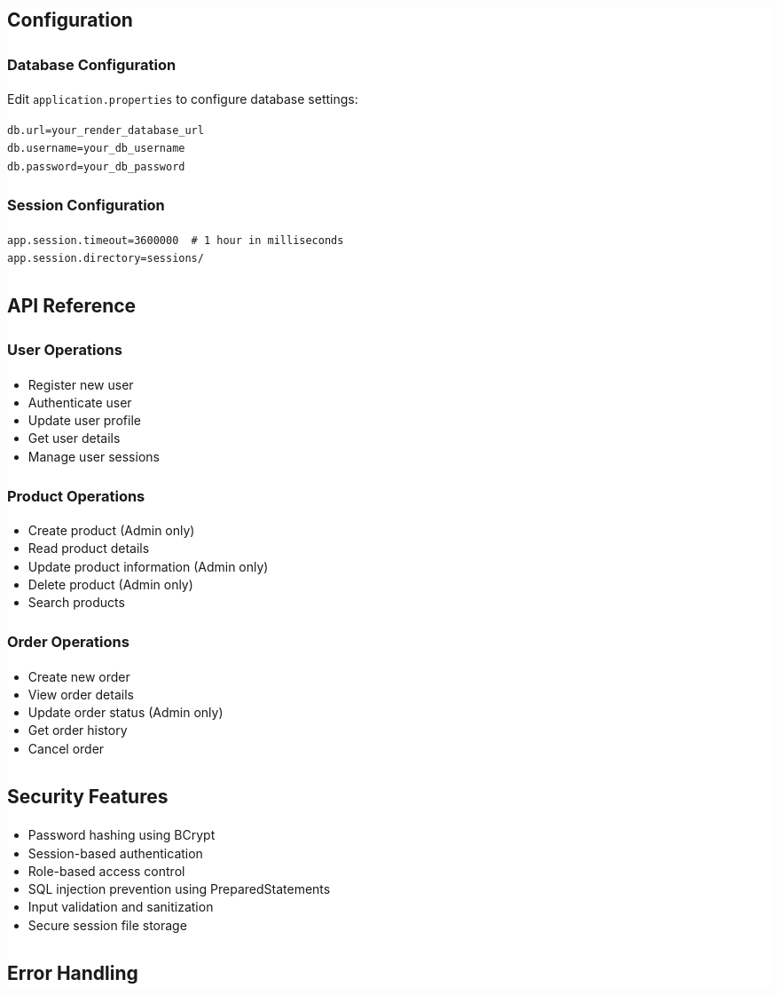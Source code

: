 ## Configuration

### Database Configuration
Edit `application.properties` to configure database settings:
```properties
db.url=your_render_database_url
db.username=your_db_username
db.password=your_db_password
```

### Session Configuration
```properties
app.session.timeout=3600000  # 1 hour in milliseconds
app.session.directory=sessions/
```

## API Reference

### User Operations
- Register new user
- Authenticate user
- Update user profile
- Get user details
- Manage user sessions

### Product Operations
- Create product (Admin only)
- Read product details
- Update product information (Admin only)
- Delete product (Admin only)
- Search products

### Order Operations
- Create new order
- View order details
- Update order status (Admin only)
- Get order history
- Cancel order

## Security Features

- Password hashing using BCrypt
- Session-based authentication
- Role-based access control
- SQL injection prevention using PreparedStatements
- Input validation and sanitization
- Secure session file storage

## Error Handling
